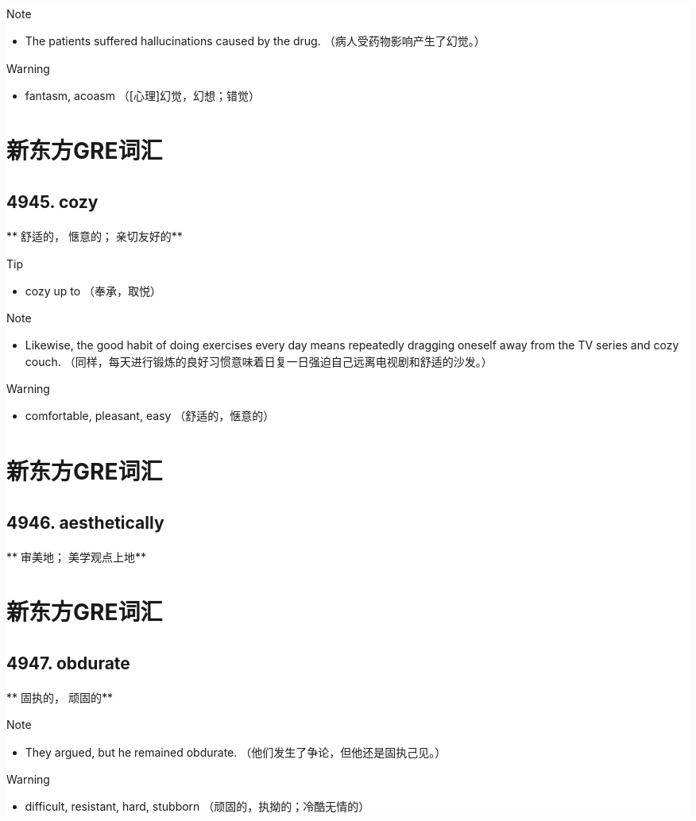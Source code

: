 > [!NOTE]
>
> - The patients suffered hallucinations caused by the drug. （病人受药物影响产生了幻觉。）
>

> [!WARNING]
>
> - fantasm, acoasm （[心理]幻觉，幻想；错觉）
>

# 新东方GRE词汇

## 4945. cozy

** 舒适的， 惬意的； 亲切友好的**

> [!TIP]
>
> - cozy up to （奉承，取悦）
>

> [!NOTE]
>
> - Likewise, the good habit of doing exercises every day means repeatedly dragging oneself away from the TV series and cozy couch. （同样，每天进行锻炼的良好习惯意味着日复一日强迫自己远离电视剧和舒适的沙发。）
>

> [!WARNING]
>
> - comfortable, pleasant, easy （舒适的，惬意的）
>

# 新东方GRE词汇

## 4946. aesthetically

** 审美地； 美学观点上地**

# 新东方GRE词汇

## 4947. obdurate

** 固执的， 顽固的**

> [!NOTE]
>
> - They argued, but he remained obdurate. （他们发生了争论，但他还是固执己见。）
>

> [!WARNING]
>
> - difficult, resistant, hard, stubborn （顽固的，执拗的；冷酷无情的）
>
